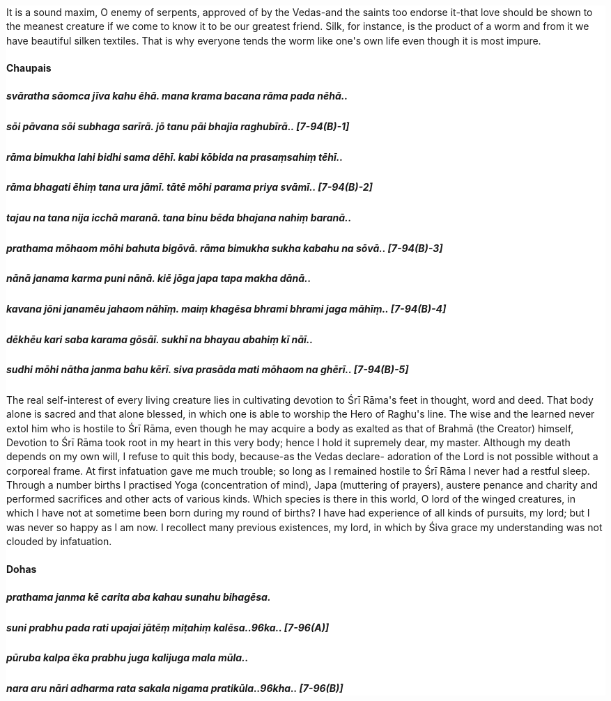 It is a sound maxim, O enemy of serpents, approved of by the Vedas-and the saints too endorse it-that love should be shown to the meanest creature if we come to know it to be our greatest friend. Silk, for instance, is the product of a worm and from it we have beautiful silken textiles. That is why everyone tends the worm like one's own life even though it is most impure.

#### Chaupais

##### svāratha sāomca jīva kahu ēhā. mana krama bacana rāma pada nēhā..
##### sōi pāvana sōi subhaga sarīrā. jō tanu pāi bhajia raghubīrā.. [7-94(B)-1]
##### rāma bimukha lahi bidhi sama dēhī. kabi kōbida na prasaṃsahiṃ tēhī..
##### rāma bhagati ēhiṃ tana ura jāmī. tātē mōhi parama priya svāmī.. [7-94(B)-2]
##### tajau na tana nija icchā maranā. tana binu bēda bhajana nahiṃ baranā..
##### prathama mōhaom mōhi bahuta bigōvā. rāma bimukha sukha kabahu na sōvā.. [7-94(B)-3]
##### nānā janama karma puni nānā. kiē jōga japa tapa makha dānā..
##### kavana jōni janamēu jahaom nāhīṃ. maiṃ khagēsa bhrami bhrami jaga māhīṃ.. [7-94(B)-4]
##### dēkhēu kari saba karama gōsāī. sukhī na bhayau abahiṃ kī nāī..
##### sudhi mōhi nātha janma bahu kērī. siva prasāda mati mōhaom na ghērī.. [7-94(B)-5]

The real self-interest of every living creature lies in cultivating devotion to Śrī Rāma's feet in thought, word and deed. That body alone is sacred and that alone blessed, in which one is able to worship the Hero of Raghu's line. The wise and the learned never extol him who is hostile to Śrī Rāma, even though he may acquire a body as exalted as that of Brahmā (the Creator) himself, Devotion to Śrī Rāma took root in my heart in this very body; hence I hold it supremely dear, my master. Although my death depends on my own will, I refuse to quit this body, because-as the Vedas declare- adoration of the Lord is not possible without a corporeal frame. At first infatuation gave me much trouble; so long as I remained hostile to Śrī Rāma I never had a restful sleep. Through a number births I practised Yoga (concentration of mind), Japa (muttering of prayers), austere penance and charity and performed sacrifices and other acts of various kinds. Which species is there in this world, O lord of the winged creatures, in which I have not at sometime been born during my round of births? I have had experience of all kinds of pursuits, my lord; but I was never so happy as I am now. I recollect many previous existences, my lord, in which by Śiva grace my understanding was not clouded by infatuation.

#### Dohas

##### prathama janma kē carita aba kahau sunahu bihagēsa.
##### suni prabhu pada rati upajai jātēṃ miṭahiṃ kalēsa..96ka.. [7-96(A)]
##### pūruba kalpa ēka prabhu juga kalijuga mala mūla..
##### nara aru nāri adharma rata sakala nigama pratikūla..96kha.. [7-96(B)]
